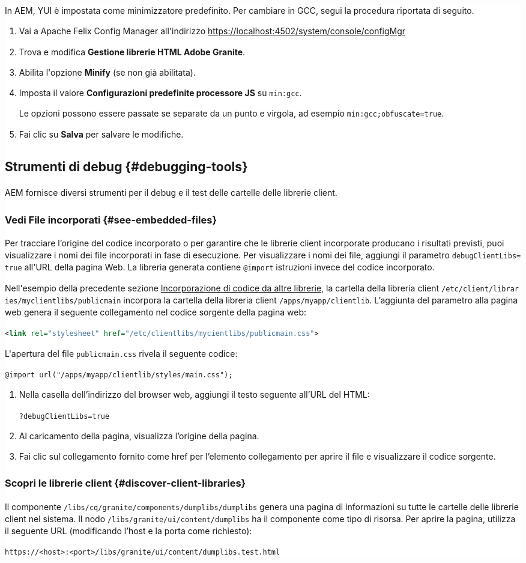 In AEM, YUI è impostata come minimizzatore predefinito. Per cambiare in GCC, segui la procedura riportata di seguito.

1. Vai a Apache Felix Config Manager all&#39;indirizzo [https://localhost:4502/system/console/configMgr](https://localhost:4502/system/console/configMgr)
1. Trova e modifica **Gestione librerie HTML Adobe Granite**.
1. Abilita l&#39;opzione **Minify** (se non già abilitata).
1. Imposta il valore **Configurazioni predefinite processore JS** su `min:gcc`.

   Le opzioni possono essere passate se separate da un punto e virgola, ad esempio `min:gcc;obfuscate=true`.

1. Fai clic su **Salva** per salvare le modifiche.

## Strumenti di debug {#debugging-tools}

AEM fornisce diversi strumenti per il debug e il test delle cartelle delle librerie client.

### Vedi File incorporati {#see-embedded-files}

Per tracciare l’origine del codice incorporato o per garantire che le librerie client incorporate producano i risultati previsti, puoi visualizzare i nomi dei file incorporati in fase di esecuzione. Per visualizzare i nomi dei file, aggiungi il parametro `debugClientLibs=true` all&#39;URL della pagina Web. La libreria generata contiene `@import` istruzioni invece del codice incorporato.

Nell&#39;esempio della precedente sezione [Incorporazione di codice da altre librerie](/help/sites-developing/clientlibs.md#embedding-code-from-other-libraries), la cartella della libreria client `/etc/client/libraries/myclientlibs/publicmain` incorpora la cartella della libreria client `/apps/myapp/clientlib`. L’aggiunta del parametro alla pagina web genera il seguente collegamento nel codice sorgente della pagina web:

```xml
<link rel="stylesheet" href="/etc/clientlibs/mycientlibs/publicmain.css">
```

L&#39;apertura del file `publicmain.css` rivela il seguente codice:

```xml
@import url("/apps/myapp/clientlib/styles/main.css");
```

1. Nella casella dell’indirizzo del browser web, aggiungi il testo seguente all’URL del HTML:

   `?debugClientLibs=true`
1. Al caricamento della pagina, visualizza l’origine della pagina.
1. Fai clic sul collegamento fornito come href per l’elemento collegamento per aprire il file e visualizzare il codice sorgente.

### Scopri le librerie client {#discover-client-libraries}

Il componente `/libs/cq/granite/components/dumplibs/dumplibs` genera una pagina di informazioni su tutte le cartelle delle librerie client nel sistema. Il nodo `/libs/granite/ui/content/dumplibs` ha il componente come tipo di risorsa. Per aprire la pagina, utilizza il seguente URL (modificando l’host e la porta come richiesto):

`https://<host>:<port>/libs/granite/ui/content/dumplibs.test.html`
